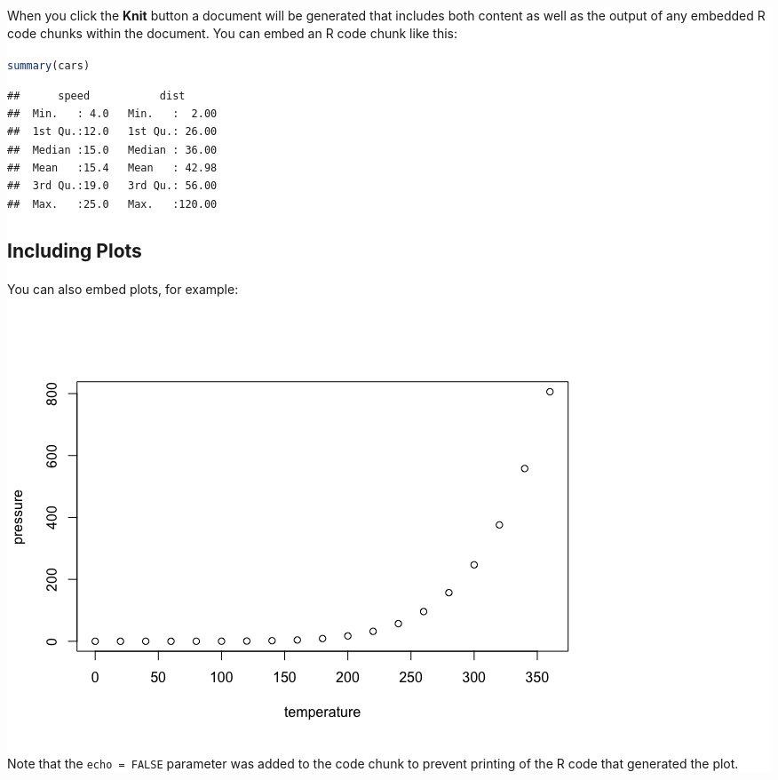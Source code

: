 When you click the **Knit** button a document will be generated that
includes both content as well as the output of any embedded R code
chunks within the document. You can embed an R code chunk like this:

``` r
summary(cars)
```

    ##      speed           dist       
    ##  Min.   : 4.0   Min.   :  2.00  
    ##  1st Qu.:12.0   1st Qu.: 26.00  
    ##  Median :15.0   Median : 36.00  
    ##  Mean   :15.4   Mean   : 42.98  
    ##  3rd Qu.:19.0   3rd Qu.: 56.00  
    ##  Max.   :25.0   Max.   :120.00

## Including Plots

You can also embed plots, for example:

![](Flow_Cytometry_files/figure-gfm/pressure-1.png)

Note that the `echo = FALSE` parameter was added to the code chunk to
prevent printing of the R code that generated the plot.
